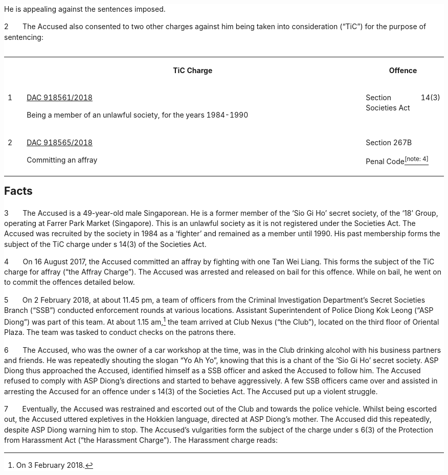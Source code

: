   
  

He is appealing against the sentences imposed.

2       The Accused also consented to two other charges against him being taken into consideration (“TiC”) for the purpose of sentencing:

<table align="left" cellpadding="0" cellspacing="0" class="Judg-2-tblr" frame="all" pgwide="1"><colgroup><col width="4.34%"> <col width="77.08%"> <col width="18.58%"> </colgroup><tbody><tr><td align="left" class="br" rowspan="1" valign="top"><p align="justify" class="Table-Para-1">&nbsp;</p></td><td align="left" class="br" rowspan="1" valign="top"><p align="center" class="Table-Para-1"><b>TiC Charge</b></p></td><td align="left" class="b" rowspan="1" valign="top"><p align="center" class="Table-Para-1"><b>Offence</b></p></td></tr><tr><td align="left" class="br" rowspan="1" valign="top"><p align="justify" class="Table-Para-1">1</p></td><td align="left" class="br" rowspan="1" valign="top"><p align="justify" class="Table-Para-1"><u>DAC 918561/2018</u></p><p align="justify" class="Table-Para-1">Being a member of an unlawful society, for the years 1984-1990</p></td><td align="left" class="b" rowspan="1" valign="top"><p align="justify" class="Table-Para-1">Section 14(3) Societies Act</p></td></tr><tr><td align="left" class="r" rowspan="1" valign="top"><p align="justify" class="Table-Para-1">2</p></td><td align="left" class="r" rowspan="1" valign="top"><p align="justify" class="Table-Para-1"><u>DAC 918565/2018</u></p><p align="justify" class="Table-Para-1">Committing an affray</p></td><td align="left" class="" rowspan="1" valign="top"><p align="justify" class="Table-Para-1">Section 267B</p><p align="justify" class="Table-Para-1">Penal Code<span class="FootnoteRef"><a href="#Ftn_4" id="Ftn_4_1"><sup>[note: 4]</sup></a></span></p></td></tr></tbody></table>

  
  

## Facts

3       The Accused is a 49-year-old male Singaporean. He is a former member of the ‘Sio Gi Ho’ secret society, of the ‘18’ Group, operating at Farrer Park Market (Singapore). This is an unlawful society as it is not registered under the Societies Act. The Accused was recruited by the society in 1984 as a ‘fighter’ and remained as a member until 1990. His past membership forms the subject of the TiC charge under s 14(3) of the Societies Act.

4       On 16 August 2017, the Accused committed an affray by fighting with one Tan Wei Liang. This forms the subject of the TiC charge for affray (“the Affray Charge”). The Accused was arrested and released on bail for this offence. While on bail, he went on to commit the offences detailed below.

5       On 2 February 2018, at about 11.45 pm, a team of officers from the Criminal Investigation Department’s Secret Societies Branch (“SSB”) conducted enforcement rounds at various locations. Assistant Superintendent of Police Diong Kok Leong (“ASP Diong”) was part of this team. At about 1.15 am,[^5] the team arrived at Club Nexus (“the Club”), located on the third floor of Oriental Plaza. The team was tasked to conduct checks on the patrons there.

6       The Accused, who was the owner of a car workshop at the time, was in the Club drinking alcohol with his business partners and friends. He was repeatedly shouting the slogan “Yo Ah Yo”, knowing that this is a chant of the ‘Sio Gi Ho’ secret society. ASP Diong thus approached the Accused, identified himself as a SSB officer and asked the Accused to follow him. The Accused refused to comply with ASP Diong’s directions and started to behave aggressively. A few SSB officers came over and assisted in arresting the Accused for an offence under s 14(3) of the Societies Act. The Accused put up a violent struggle.

7       Eventually, the Accused was restrained and escorted out of the Club and towards the police vehicle. Whilst being escorted out, the Accused uttered expletives in the Hokkien language, directed at ASP Diong’s mother. The Accused did this repeatedly, despite ASP Diong warning him to stop. The Accused’s vulgarities form the subject of the charge under s 6(3) of the Protection from Harassment Act (“the Harassment Charge”). The Harassment charge reads:


[^1]: Chapter 311.
[^2]: Chapter 256A.
[^3]: 3 weeks’ imprisonment in default of payment.
[^4]: Chapter 224.
[^5]: On 3 February 2018.
[^6]: Chapter 184.
[^7]: Section 14(3) of the Societies Act actually has a third limb, i.e. attending a meeting of an unlawful society, but that limb is not relevant to the present facts.
[^8]: The TiC charge under s 14(3) of the Societies Act relates to the first limb, i.e. _being_ a member. The TiC charge pertains to the timeframe 1984 to 1990, when the Accused was still a member of the ‘Sio Gi Ho’ secret society.
[^9]: Under r 15(6)(a) of the Misuse of Drugs (Approved Institutions and Treatment and Rehabilitation) Regulations.
[^10]: See paragraph 10 of the plea in mitigation.
[^11]: See paragraphs 29 and 30 of the plea in mitigation.
[^12]: See _Public Prosecutor v Chew Jin Xiang, Keefe_ <span class="citation">\[2017\] SGDC 290</span>, at \[7\]-\[8\].
[^13]: See _Public Prosecutor v Chen Zhi Qiang Allan_ <span class="citation">\[1996\] SGDC 1</span> (at \[3\]); _Public Prosecutor v Mohammad Sheikh Ismail bin Abdullah_ <span class="citation">\[2004\] SGDC 201</span> (at \[5\]); _Public Prosecutor v Foo Shik Jin & ors_ <span class="citation">\[1996\] SGHC 186</span>, at \[3\].
[^14]: See paragraph 10 of the plea in mitigation.
[^15]: See paragraph 30 of the plea in mitigation.
[^16]: See paragraph 7 of the Statement of Facts.
[^17]: At \[11(d)\].
[^18]: At \[44\]
[^19]: At \[25\] - \[26\].
[^20]: At \[24\].
[^21]: At paragraph 9 of the plea in mitigation.
[^22]: See paragraph 9 of the Statement of Facts.
[^23]: See paragraph 11 of the plea in mitigation.
[^24]: See paragraph 12 of the plea in mitigation.
[^25]: At \[48\].
[^26]: At \[53\]-\[61\].
[^27]: See _Jeffrey Yeo_, at \[50\].
[^28]: See paragraph 42 of the plea in mitigation.
[^29]: See paragraph 14 of the plea in mitigation.
[^30]: See paragraph 11 of the Statement of Facts.
[^31]: See paragraph 43 of the plea in mitigation.
[^32]: See paragraphs 47-49 of the plea in mitigation.
[^33]: See paragraphs 11-12 of the plea in mitigation.
[^34]: See paragraph 13 of the plea in mitigation.
[^35]: 3 weeks’ imprisonment in default of payment.
